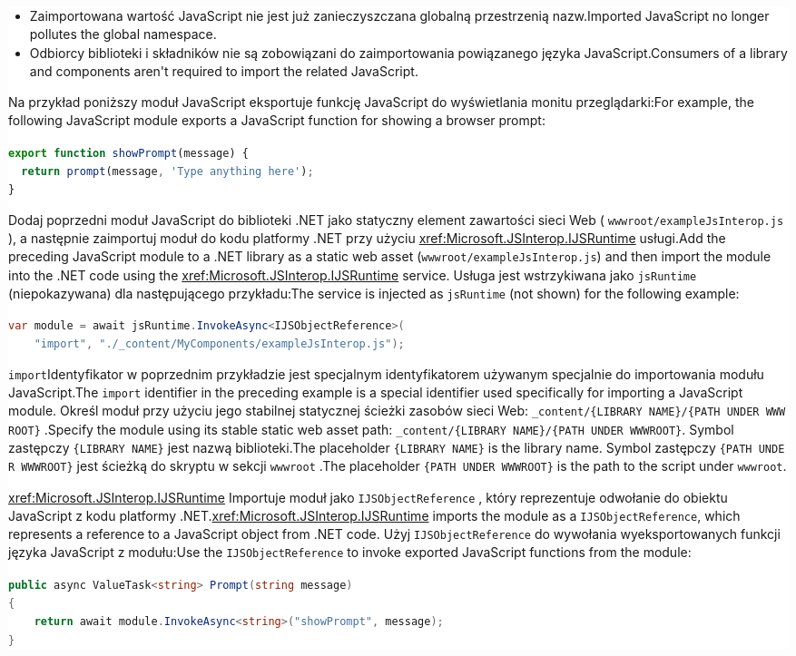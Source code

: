 * <span data-ttu-id="ad0f8-228">Zaimportowana wartość JavaScript nie jest już zanieczyszczana globalną przestrzenią nazw.</span><span class="sxs-lookup"><span data-stu-id="ad0f8-228">Imported JavaScript no longer pollutes the global namespace.</span></span>
* <span data-ttu-id="ad0f8-229">Odbiorcy biblioteki i składników nie są zobowiązani do zaimportowania powiązanego języka JavaScript.</span><span class="sxs-lookup"><span data-stu-id="ad0f8-229">Consumers of a library and components aren't required to import the related JavaScript.</span></span>

<span data-ttu-id="ad0f8-230">Na przykład poniższy moduł JavaScript eksportuje funkcję JavaScript do wyświetlania monitu przeglądarki:</span><span class="sxs-lookup"><span data-stu-id="ad0f8-230">For example, the following JavaScript module exports a JavaScript function for showing a browser prompt:</span></span>

```javascript
export function showPrompt(message) {
  return prompt(message, 'Type anything here');
}
```

<span data-ttu-id="ad0f8-231">Dodaj poprzedni moduł JavaScript do biblioteki .NET jako statyczny element zawartości sieci Web ( `wwwroot/exampleJsInterop.js` ), a następnie zaimportuj moduł do kodu platformy .NET przy użyciu <xref:Microsoft.JSInterop.IJSRuntime> usługi.</span><span class="sxs-lookup"><span data-stu-id="ad0f8-231">Add the preceding JavaScript module to a .NET library as a static web asset (`wwwroot/exampleJsInterop.js`) and then import the module into the .NET code using the <xref:Microsoft.JSInterop.IJSRuntime> service.</span></span> <span data-ttu-id="ad0f8-232">Usługa jest wstrzykiwana jako `jsRuntime` (niepokazywana) dla następującego przykładu:</span><span class="sxs-lookup"><span data-stu-id="ad0f8-232">The service is injected as `jsRuntime` (not shown) for the following example:</span></span>

```csharp
var module = await jsRuntime.InvokeAsync<IJSObjectReference>(
    "import", "./_content/MyComponents/exampleJsInterop.js");
```

<span data-ttu-id="ad0f8-233">`import`Identyfikator w poprzednim przykładzie jest specjalnym identyfikatorem używanym specjalnie do importowania modułu JavaScript.</span><span class="sxs-lookup"><span data-stu-id="ad0f8-233">The `import` identifier in the preceding example is a special identifier used specifically for importing a JavaScript module.</span></span> <span data-ttu-id="ad0f8-234">Określ moduł przy użyciu jego stabilnej statycznej ścieżki zasobów sieci Web: `_content/{LIBRARY NAME}/{PATH UNDER WWWROOT}` .</span><span class="sxs-lookup"><span data-stu-id="ad0f8-234">Specify the module using its stable static web asset path: `_content/{LIBRARY NAME}/{PATH UNDER WWWROOT}`.</span></span> <span data-ttu-id="ad0f8-235">Symbol zastępczy `{LIBRARY NAME}` jest nazwą biblioteki.</span><span class="sxs-lookup"><span data-stu-id="ad0f8-235">The placeholder `{LIBRARY NAME}` is the library name.</span></span> <span data-ttu-id="ad0f8-236">Symbol zastępczy `{PATH UNDER WWWROOT}` jest ścieżką do skryptu w sekcji `wwwroot` .</span><span class="sxs-lookup"><span data-stu-id="ad0f8-236">The placeholder `{PATH UNDER WWWROOT}` is the path to the script under `wwwroot`.</span></span>

<span data-ttu-id="ad0f8-237"><xref:Microsoft.JSInterop.IJSRuntime> Importuje moduł jako `IJSObjectReference` , który reprezentuje odwołanie do obiektu JavaScript z kodu platformy .NET.</span><span class="sxs-lookup"><span data-stu-id="ad0f8-237"><xref:Microsoft.JSInterop.IJSRuntime> imports the module as a `IJSObjectReference`, which represents a reference to a JavaScript object from .NET code.</span></span> <span data-ttu-id="ad0f8-238">Użyj `IJSObjectReference` do wywołania wyeksportowanych funkcji języka JavaScript z modułu:</span><span class="sxs-lookup"><span data-stu-id="ad0f8-238">Use the `IJSObjectReference` to invoke exported JavaScript functions from the module:</span></span>

```csharp
public async ValueTask<string> Prompt(string message)
{
    return await module.InvokeAsync<string>("showPrompt", message);
}
```
